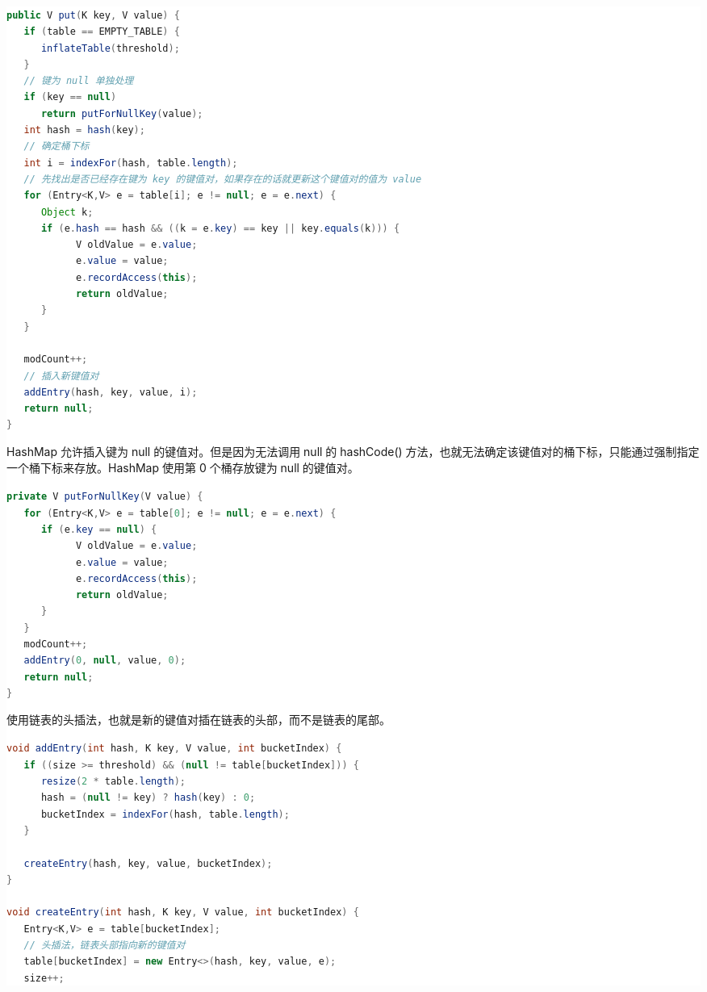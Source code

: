    ```java
   public V put(K key, V value) {
      if (table == EMPTY_TABLE) {
         inflateTable(threshold);
      }
      // 键为 null 单独处理
      if (key == null)
         return putForNullKey(value);
      int hash = hash(key);
      // 确定桶下标
      int i = indexFor(hash, table.length);
      // 先找出是否已经存在键为 key 的键值对，如果存在的话就更新这个键值对的值为 value
      for (Entry<K,V> e = table[i]; e != null; e = e.next) {
         Object k;
         if (e.hash == hash && ((k = e.key) == key || key.equals(k))) {
               V oldValue = e.value;
               e.value = value;
               e.recordAccess(this);
               return oldValue;
         }
      }

      modCount++;
      // 插入新键值对
      addEntry(hash, key, value, i);
      return null;
   }
   ```

   HashMap 允许插入键为 null 的键值对。但是因为无法调用 null 的 hashCode() 方法，也就无法确定该键值对的桶下标，只能通过强制指定一个桶下标来存放。HashMap 使用第 0 个桶存放键为 null 的键值对。

   ```java
   private V putForNullKey(V value) {
      for (Entry<K,V> e = table[0]; e != null; e = e.next) {
         if (e.key == null) {
               V oldValue = e.value;
               e.value = value;
               e.recordAccess(this);
               return oldValue;
         }
      }
      modCount++;
      addEntry(0, null, value, 0);
      return null;
   }
   ```

   使用链表的头插法，也就是新的键值对插在链表的头部，而不是链表的尾部。

   ```java
   void addEntry(int hash, K key, V value, int bucketIndex) {
      if ((size >= threshold) && (null != table[bucketIndex])) {
         resize(2 * table.length);
         hash = (null != key) ? hash(key) : 0;
         bucketIndex = indexFor(hash, table.length);
      }

      createEntry(hash, key, value, bucketIndex);
   }

   void createEntry(int hash, K key, V value, int bucketIndex) {
      Entry<K,V> e = table[bucketIndex];
      // 头插法，链表头部指向新的键值对
      table[bucketIndex] = new Entry<>(hash, key, value, e);
      size++;
   ```
